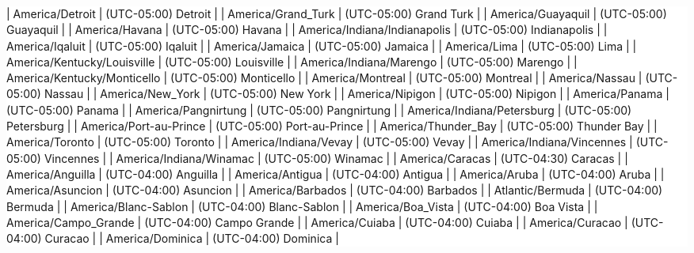 | America/Detroit                | (UTC-05:00) Detroit        |
| America/Grand_Turk             | (UTC-05:00) Grand Turk     |
| America/Guayaquil              | (UTC-05:00) Guayaquil      |
| America/Havana                 | (UTC-05:00) Havana         |
| America/Indiana/Indianapolis   | (UTC-05:00) Indianapolis   |
| America/Iqaluit                | (UTC-05:00) Iqaluit        |
| America/Jamaica                | (UTC-05:00) Jamaica        |
| America/Lima                   | (UTC-05:00) Lima           |
| America/Kentucky/Louisville    | (UTC-05:00) Louisville     |
| America/Indiana/Marengo        | (UTC-05:00) Marengo        |
| America/Kentucky/Monticello    | (UTC-05:00) Monticello     |
| America/Montreal               | (UTC-05:00) Montreal       |
| America/Nassau                 | (UTC-05:00) Nassau         |
| America/New_York               | (UTC-05:00) New York       |
| America/Nipigon                | (UTC-05:00) Nipigon        |
| America/Panama                 | (UTC-05:00) Panama         |
| America/Pangnirtung            | (UTC-05:00) Pangnirtung    |
| America/Indiana/Petersburg     | (UTC-05:00) Petersburg     |
| America/Port-au-Prince         | (UTC-05:00) Port-au-Prince |
| America/Thunder_Bay            | (UTC-05:00) Thunder Bay    |
| America/Toronto                | (UTC-05:00) Toronto        |
| America/Indiana/Vevay          | (UTC-05:00) Vevay          |
| America/Indiana/Vincennes      | (UTC-05:00) Vincennes      |
| America/Indiana/Winamac        | (UTC-05:00) Winamac        |
| America/Caracas                | (UTC-04:30) Caracas        |
| America/Anguilla               | (UTC-04:00) Anguilla       |
| America/Antigua                | (UTC-04:00) Antigua        |
| America/Aruba                  | (UTC-04:00) Aruba          |
| America/Asuncion               | (UTC-04:00) Asuncion       |
| America/Barbados               | (UTC-04:00) Barbados       |
| Atlantic/Bermuda               | (UTC-04:00) Bermuda        |
| America/Blanc-Sablon           | (UTC-04:00) Blanc-Sablon   |
| America/Boa_Vista              | (UTC-04:00) Boa Vista      |
| America/Campo_Grande           | (UTC-04:00) Campo Grande   |
| America/Cuiaba                 | (UTC-04:00) Cuiaba         |
| America/Curacao                | (UTC-04:00) Curacao        |
| America/Dominica               | (UTC-04:00) Dominica       |